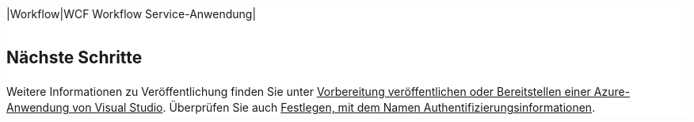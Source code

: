 |Workflow|WCF Workflow Service-Anwendung|

## <a name="next-steps"></a>Nächste Schritte
Weitere Informationen zu Veröffentlichung finden Sie unter [Vorbereitung veröffentlichen oder Bereitstellen einer Azure-Anwendung von Visual Studio](vs-azure-tools-cloud-service-publish-set-up-required-services-in-visual-studio.md). Überprüfen Sie auch [Festlegen, mit dem Namen Authentifizierungsinformationen](vs-azure-tools-setting-up-named-authentication-credentials.md).
